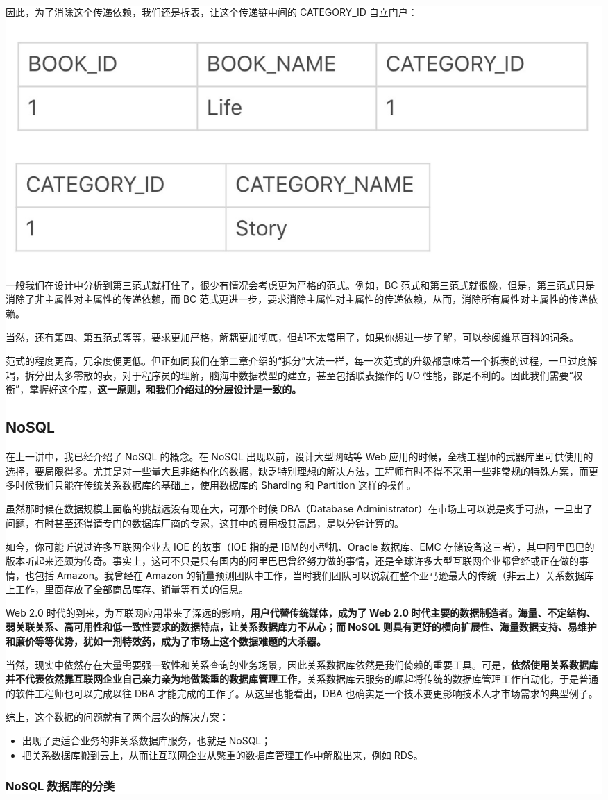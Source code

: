 因此，为了消除这个传递依赖，我们还是拆表，让这个传递链中间的 CATEGORY\_ID 自立门户：

![](./httpsstatic001geekbangorgresourceimageec4fec8cb2f6b80835e76d0631dcd1fe764f.jpg)![](./httpsstatic001geekbangorgresourceimage735173c47a542f083d6b372056588dc10551.jpg)

一般我们在设计中分析到第三范式就打住了，很少有情况会考虑更为严格的范式。例如，BC 范式和第三范式就很像，但是，第三范式只是消除了非主属性对主属性的传递依赖，而 BC 范式更进一步，要求消除主属性对主属性的传递依赖，从而，消除所有属性对主属性的传递依赖。

当然，还有第四、第五范式等等，要求更加严格，解耦更加彻底，但却不太常用了，如果你想进一步了解，可以参阅维基百科的[词条](https://en.wikipedia.org/wiki/Database_normalization#Normal_forms)。

范式的程度更高，冗余度便更低。但正如同我们在第二章介绍的“拆分”大法一样，每一次范式的升级都意味着一个拆表的过程，一旦过度解耦，拆分出太多零散的表，对于程序员的理解，脑海中数据模型的建立，甚至包括联表操作的 I/O 性能，都是不利的。因此我们需要“权衡”，掌握好这个度，**这一原则，和我们介绍过的分层设计是一致的。**

## NoSQL

在上一讲中，我已经介绍了 NoSQL 的概念。在 NoSQL 出现以前，设计大型网站等 Web 应用的时候，全栈工程师的武器库里可供使用的选择，要局限得多。尤其是对一些量大且非结构化的数据，缺乏特别理想的解决方法，工程师有时不得不采用一些非常规的特殊方案，而更多时候我们只能在传统关系数据库的基础上，使用数据库的 Sharding 和 Partition 这样的操作。

虽然那时候在数据规模上面临的挑战远没有现在大，可那个时候 DBA（Database Administrator）在市场上可以说是炙手可热，一旦出了问题，有时甚至还得请专门的数据库厂商的专家，这其中的费用极其高昂，是以分钟计算的。

如今，你可能听说过许多互联网企业去 IOE 的故事（IOE 指的是 IBM的小型机、Oracle 数据库、EMC 存储设备这三者），其中阿里巴巴的版本听起来还颇为传奇。事实上，这可不只是只有国内的阿里巴巴曾经努力做的事情，还是全球许多大型互联网企业都曾经或正在做的事情，也包括 Amazon。我曾经在 Amazon 的销量预测团队中工作，当时我们团队可以说就在整个亚马逊最大的传统（非云上）关系数据库上工作，里面存放了全部商品库存、销量等有关的信息。

Web 2.0 时代的到来，为互联网应用带来了深远的影响，**用户代替传统媒体，成为了 Web 2.0 时代主要的数据制造者。海量、不定结构、弱关联关系、高可用性和低一致性要求的数据特点，让关系数据库力不从心；而 NoSQL 则具有更好的横向扩展性、海量数据支持、易维护和廉价等等优势，犹如一剂特效药，成为了市场上这个数据难题的大杀器。**

当然，现实中依然存在大量需要强一致性和关系查询的业务场景，因此关系数据库依然是我们倚赖的重要工具。可是，**依然使用关系数据库并不代表依然靠互联网企业自己亲力亲为地做繁重的数据库管理工作**，关系数据库云服务的崛起将传统的数据库管理工作自动化，于是普通的软件工程师也可以完成以往 DBA 才能完成的工作了。从这里也能看出，DBA 也确实是一个技术变更影响技术人才市场需求的典型例子。

综上，这个数据的问题就有了两个层次的解决方案：

* 出现了更适合业务的非关系数据库服务，也就是 NoSQL；
* 把关系数据库搬到云上，从而让互联网企业从繁重的数据库管理工作中解脱出来，例如 RDS。

### NoSQL 数据库的分类
